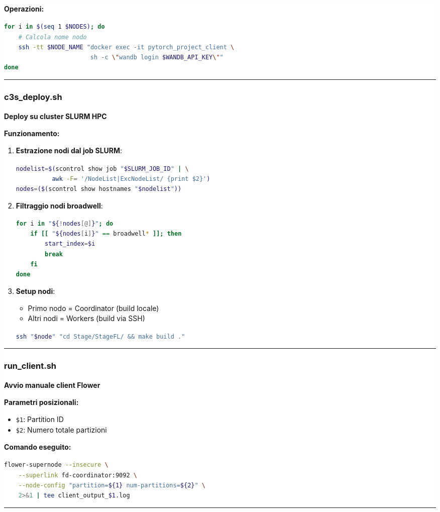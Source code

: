 **Operazioni:**
```bash
for i in $(seq 1 $NODES); do
    # Calcola nome nodo
    ssh -tt $NODE_NAME "docker exec -it pytorch_project_client \
                        sh -c \"wandb login $WANDB_API_KEY\""
done
```

---

### c3s_deploy.sh
**Deploy su cluster SLURM HPC**

**Funzionamento:**
1. **Estrazione nodi dal job SLURM**:
   ```bash
   nodelist=$(scontrol show job "$SLURM_JOB_ID" | \
             awk -F= '/NodeList|ExcNodeList/ {print $2}')
   nodes=($(scontrol show hostnames "$nodelist"))
   ```

2. **Filtraggio nodi broadwell**:
   ```bash
   for i in "${!nodes[@]}"; do
       if [[ "${nodes[i]}" == broadwell* ]]; then
           start_index=$i
           break
       fi
   done
   ```

3. **Setup nodi**:
   - Primo nodo = Coordinator (build locale)
   - Altri nodi = Workers (build via SSH)
   ```bash
   ssh "$node" "cd Stage/StageFL/ && make build ."
   ```

---

### run_client.sh
**Avvio manuale client Flower**

**Parametri posizionali:**
- `$1`: Partition ID
- `$2`: Numero totale partizioni

**Comando eseguito:**
```bash
flower-supernode --insecure \
    --superlink fd-coordinator:9092 \
    --node-config "partition=${1} num-partitions=${2}" \
    2>&1 | tee client_output_$1.log
```

---